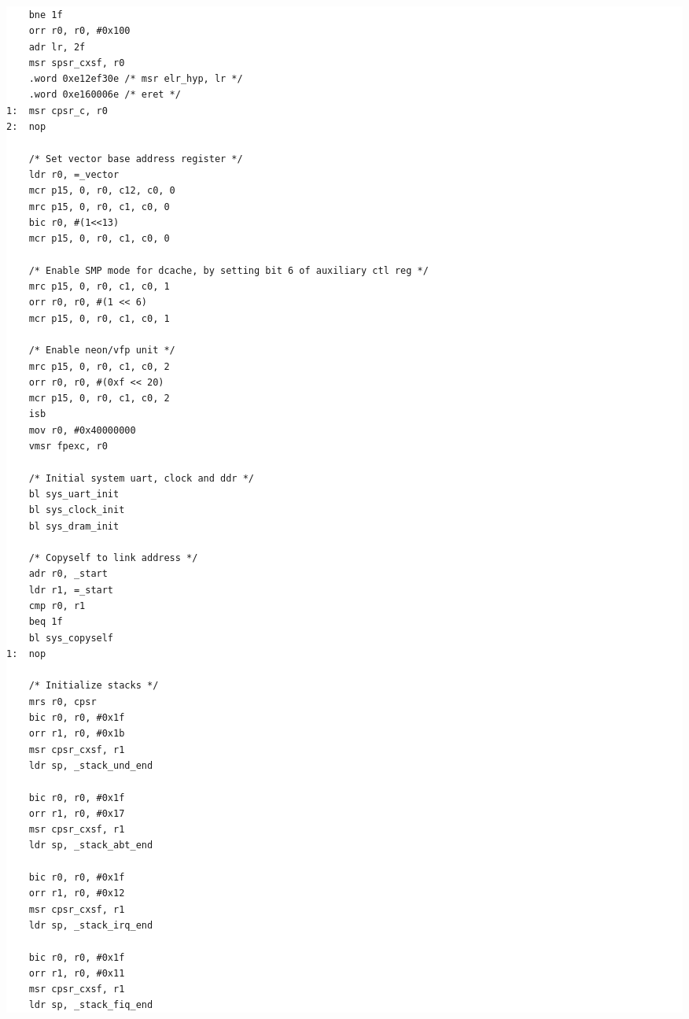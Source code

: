 ```
	bne 1f
	orr r0, r0, #0x100
	adr lr, 2f
	msr spsr_cxsf, r0
	.word 0xe12ef30e /* msr elr_hyp, lr */
	.word 0xe160006e /* eret */
1:	msr cpsr_c, r0
2:	nop

	/* Set vector base address register */
	ldr r0, =_vector
	mcr p15, 0, r0, c12, c0, 0
	mrc p15, 0, r0, c1, c0, 0
	bic r0, #(1<<13)
	mcr p15, 0, r0, c1, c0, 0

	/* Enable SMP mode for dcache, by setting bit 6 of auxiliary ctl reg */
	mrc p15, 0, r0, c1, c0, 1
	orr r0, r0, #(1 << 6)
	mcr p15, 0, r0, c1, c0, 1

	/* Enable neon/vfp unit */
	mrc p15, 0, r0, c1, c0, 2
	orr r0, r0, #(0xf << 20)
	mcr p15, 0, r0, c1, c0, 2
	isb
	mov r0, #0x40000000
	vmsr fpexc, r0

	/* Initial system uart, clock and ddr */
	bl sys_uart_init
	bl sys_clock_init
	bl sys_dram_init

	/* Copyself to link address */
	adr r0, _start
	ldr r1, =_start
	cmp r0, r1
	beq 1f
	bl sys_copyself
1:	nop

	/* Initialize stacks */
	mrs r0, cpsr
	bic r0, r0, #0x1f
	orr r1, r0, #0x1b
	msr cpsr_cxsf, r1
	ldr sp, _stack_und_end

	bic r0, r0, #0x1f
	orr r1, r0, #0x17
	msr cpsr_cxsf, r1
	ldr sp, _stack_abt_end

	bic r0, r0, #0x1f
	orr r1, r0, #0x12
	msr cpsr_cxsf, r1
	ldr sp, _stack_irq_end

	bic r0, r0, #0x1f
	orr r1, r0, #0x11
	msr cpsr_cxsf, r1
	ldr sp, _stack_fiq_end
```